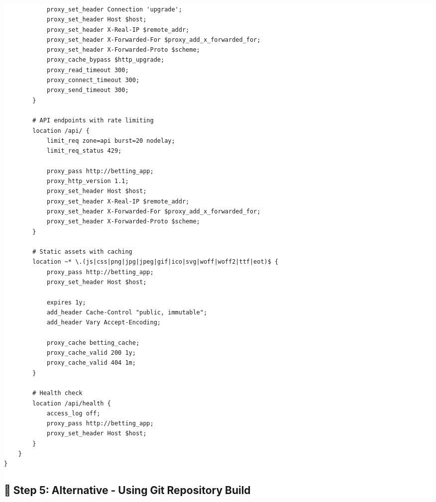 ```nginx
            proxy_set_header Connection 'upgrade';
            proxy_set_header Host $host;
            proxy_set_header X-Real-IP $remote_addr;
            proxy_set_header X-Forwarded-For $proxy_add_x_forwarded_for;
            proxy_set_header X-Forwarded-Proto $scheme;
            proxy_cache_bypass $http_upgrade;
            proxy_read_timeout 300;
            proxy_connect_timeout 300;
            proxy_send_timeout 300;
        }

        # API endpoints with rate limiting
        location /api/ {
            limit_req zone=api burst=20 nodelay;
            limit_req_status 429;
            
            proxy_pass http://betting_app;
            proxy_http_version 1.1;
            proxy_set_header Host $host;
            proxy_set_header X-Real-IP $remote_addr;
            proxy_set_header X-Forwarded-For $proxy_add_x_forwarded_for;
            proxy_set_header X-Forwarded-Proto $scheme;
        }

        # Static assets with caching
        location ~* \.(js|css|png|jpg|jpeg|gif|ico|svg|woff|woff2|ttf|eot)$ {
            proxy_pass http://betting_app;
            proxy_set_header Host $host;
            
            expires 1y;
            add_header Cache-Control "public, immutable";
            add_header Vary Accept-Encoding;
            
            proxy_cache betting_cache;
            proxy_cache_valid 200 1y;
            proxy_cache_valid 404 1m;
        }

        # Health check
        location /api/health {
            access_log off;
            proxy_pass http://betting_app;
            proxy_set_header Host $host;
        }
    }
}
```

## 🚀 Step 5: Alternative - Using Git Repository Build
